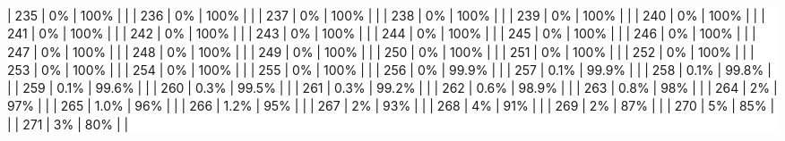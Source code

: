 | 235 | 0% | 100% |  |
| 236 | 0% | 100% |  |
| 237 | 0% | 100% |  |
| 238 | 0% | 100% |  |
| 239 | 0% | 100% |  |
| 240 | 0% | 100% |  |
| 241 | 0% | 100% |  |
| 242 | 0% | 100% |  |
| 243 | 0% | 100% |  |
| 244 | 0% | 100% |  |
| 245 | 0% | 100% |  |
| 246 | 0% | 100% |  |
| 247 | 0% | 100% |  |
| 248 | 0% | 100% |  |
| 249 | 0% | 100% |  |
| 250 | 0% | 100% |  |
| 251 | 0% | 100% |  |
| 252 | 0% | 100% |  |
| 253 | 0% | 100% |  |
| 254 | 0% | 100% |  |
| 255 | 0% | 100% |  |
| 256 | 0% | 99.9% |  |
| 257 | 0.1% | 99.9% |  |
| 258 | 0.1% | 99.8% |  |
| 259 | 0.1% | 99.6% |  |
| 260 | 0.3% | 99.5% |  |
| 261 | 0.3% | 99.2% |  |
| 262 | 0.6% | 98.9% |  |
| 263 | 0.8% | 98% |  |
| 264 | 2% | 97% |  |
| 265 | 1.0% | 96% |  |
| 266 | 1.2% | 95% |  |
| 267 | 2% | 93% |  |
| 268 | 4% | 91% |  |
| 269 | 2% | 87% |  |
| 270 | 5% | 85% |  |
| 271 | 3% | 80% |  |